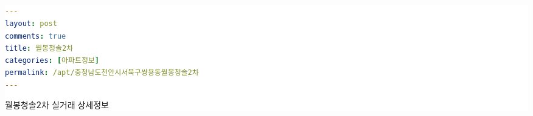 ```yaml
---
layout: post
comments: true
title: 월봉청솔2차
categories: [아파트정보]
permalink: /apt/충청남도천안시서북구쌍용동월봉청솔2차
---
```


월봉청솔2차 실거래 상세정보

<script type="text/javascript">
  google.charts.load('current', {'packages':['line', 'corechart']});
  google.charts.setOnLoadCallback(drawChart);

  function drawChart() {
    var data = new google.visualization.DataTable();
    data.addColumn('date', '거래일');
    data.addColumn('number', "매매");
    data.addColumn('number', "전세");
    data.addColumn('number', "전매");
